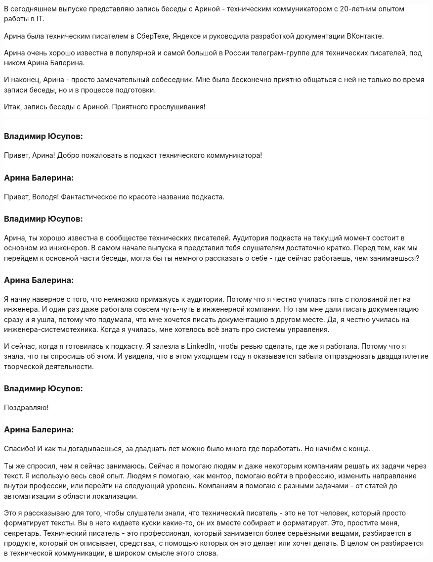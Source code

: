В сегодняшнем выпуске представляю запись беседы с Ариной - техническим коммуникатором с 20-летним опытом работы в IT. 

Арина была техническим писателем в СберТехе, Яндексе и руководила разработкой документации ВКонтакте. 

Арина очень хорошо известна в популярной и самой большой в России телеграм-группе для технических писателей, под ником Арина Балерина.

И наконец, Арина - просто замечательный собеседник. Мне было бесконечно приятно общаться с ней не только во время записи беседы, но и в процессе подготовки.

Итак, запись беседы с Ариной. Приятного прослушивания!

*** 

### Владимир Юсупов:
Привет, Арина! Добро пожаловать в подкаст технического коммуникатора!

### Арина Балерина:
Привет, Володя! Фантастическое по красоте название подкаста. 

### Владимир Юсупов:
Арина, ты хорошо известна в сообществе технических писателей. Аудитория подкаста на текущий момент состоит в основном из инженеров. В самом начале выпуска я представил тебя слушателям достаточно кратко. Перед тем, как мы перейдем к основной части беседы, могла бы ты немного рассказать о себе - где сейчас работаешь, чем занимаешься?

### Арина Балерина:
Я начну наверное с того, что немножко примажусь к аудитории. Потому что я честно училась пять с половиной лет на инженера. И один раз даже работала совсем чуть-чуть в инженерной компании. Но там мне дали писать документацию сразу и я ушла, потому что подумала, что мне хочется писать документацию в другом месте. Да, я честно училась на инженера-системотехника.  Когда я училась, мне хотелось всё знать про системы управления. 

И сейчас, когда я готовилась к подкасту. Я залезла в LinkedIn, чтобы ревью сделать, где же я работала. Потому что я знала, что ты спросишь об этом. И увидела, что в этом уходящем году я оказывается забыла отпраздновать двадцатилетие творческой деятельности.

### Владимир Юсупов:
Поздравляю!

### Арина Балерина:
Спасибо! И как ты догадываешься, за двадцать лет можно было много где поработать. Но начнём с конца. 

Ты же спросил, чем я сейчас занимаюсь. Сейчас я помогаю людям и даже некоторым компаниям решать их задачи через текст. Я использую весь свой опыт. Людям я помогаю, как ментор, помогаю войти в профессию, изменить направление внутри профессии, или перейти на следующий уровень. Компаниям я помогаю с разными задачами - от статей до автоматизации в области локализации. 

Это я рассказываю для того, чтобы слушатели знали, что технический писатель - это не тот человек, который просто форматирует тексты. Вы в него кидаете куски какие-то, он их вместе собирает и форматирует. Это, простите меня, секретарь. Технический писатель - это профессионал, который занимается более серьёзными вещами, разбирается в продукте, который он описывает, средствах, с помощью которых он это делает или хочет делать. В целом он разбирается в технической коммуникации, в широком смысле этого слова. 
